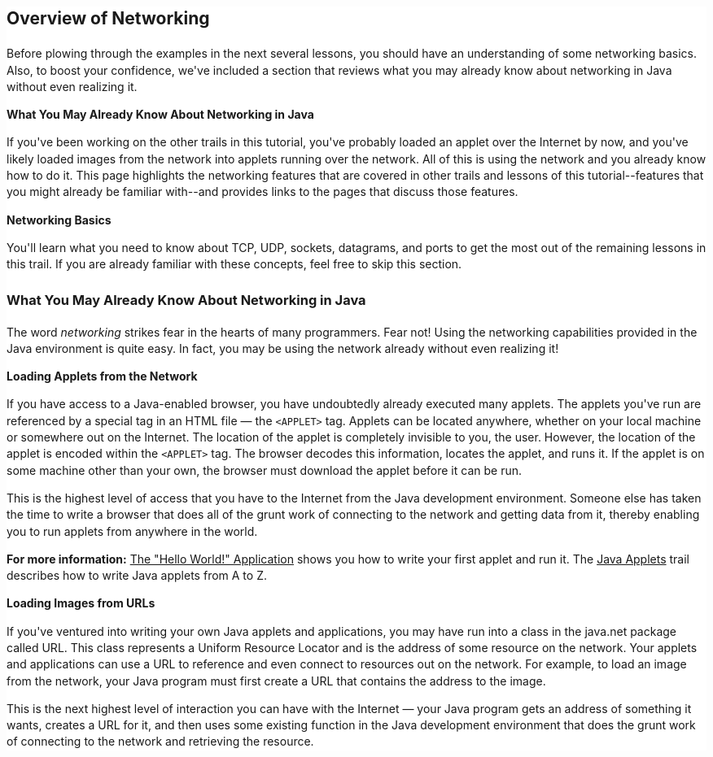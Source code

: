 ## Overview of Networking

Before plowing through the examples in the next several lessons, you should have an understanding of some networking basics. Also, to boost your confidence, we've included a section that reviews what you may already know about networking in Java without even realizing it.

**What You May Already Know About Networking in Java**

If you've been working on the other trails in this tutorial, you've probably loaded an applet over the Internet by now, and you've likely loaded images from the network into applets running over the network. All of this is using the network and you already know how to do it. This page highlights the networking features that are covered in other trails and lessons of this tutorial--features that you might already be familiar with--and provides links to the pages that discuss those features.

**Networking Basics**

You'll learn what you need to know about TCP, UDP, sockets, datagrams, and ports to get the most out of the remaining lessons in this trail. If you are already familiar with these concepts, feel free to skip this section.

### What You May Already Know About Networking in Java

The word *networking* strikes fear in the hearts of many programmers. Fear not! Using the networking capabilities provided in the Java environment is quite easy. In fact, you may be using the network already without even realizing it!

**Loading Applets from the Network**

If you have access to a Java-enabled browser, you have undoubtedly already executed many applets. The applets you've run are referenced by a special tag in an HTML file — the `<APPLET>` tag. Applets can be located anywhere, whether on your local machine or somewhere out on the Internet. The location of the applet is completely invisible to you, the user. However, the location of the applet is encoded within the `<APPLET>` tag. The browser decodes this information, locates the applet, and runs it. If the applet is on some machine other than your own, the browser must download the applet before it can be run.

This is the highest level of access that you have to the Internet from the Java development environment. Someone else has taken the time to write a browser that does all of the grunt work of connecting to the network and getting data from it, thereby enabling you to run applets from anywhere in the world.

**For more information:**
[The "Hello World!" Application](http://docs.oracle.com/javase/tutorial/getStarted/cupojava/index.html) shows you how to write your first applet and run it.
The [Java Applets](http://docs.oracle.com/javase/tutorial/deployment/applet/index.html) trail describes how to write Java applets from A to Z.

**Loading Images from URLs**

If you've ventured into writing your own Java applets and applications, you may have run into a class in the java.net package called URL. This class represents a Uniform Resource Locator and is the address of some resource on the network. Your applets and applications can use a URL to reference and even connect to resources out on the network. For example, to load an image from the network, your Java program must first create a URL that contains the address to the image.

This is the next highest level of interaction you can have with the Internet — your Java program gets an address of something it wants, creates a URL for it, and then uses some existing function in the Java development environment that does the grunt work of connecting to the network and retrieving the resource.
